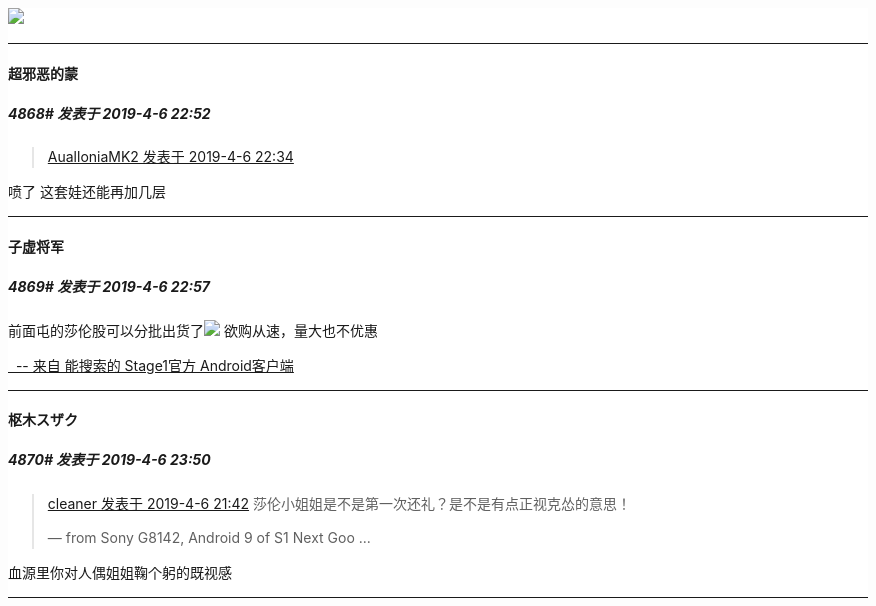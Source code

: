 

<img src="https://i.loli.net/2019/04/06/5ca8b8cd12437.jpg" referrerpolicy="no-referrer">







-----

####  超邪恶的蒙  
##### 4868#       发表于 2019-4-6 22:52



<blockquote><a href="httphttps://bbs.saraba1st.com/2b/forum.php?mod=redirect&amp;goto=findpost&amp;pid=43197632&amp;ptid=1595632" target="_blank">AualloniaMK2 发表于 2019-4-6 22:34</a></blockquote>
喷了 这套娃还能再加几层







-----

####  子虚将军  
##### 4869#       发表于 2019-4-6 22:57




前面屯的莎伦股可以分批出货了<img src="https://static.saraba1st.com/image/smiley/face2017/037.png" referrerpolicy="no-referrer">
欲购从速，量大也不优惠

[  -- 来自 能搜索的 Stage1官方 Android客户端](https://www.coolapk.com/apk/140634)







-----

####  枢木スザク  
##### 4870#       发表于 2019-4-6 23:50



<blockquote><a href="httphttps://bbs.saraba1st.com/2b/forum.php?mod=redirect&amp;goto=findpost&amp;pid=43197044&amp;ptid=1595632" target="_blank">cleaner 发表于 2019-4-6 21:42</a>
莎伦小姐姐是不是第一次还礼？是不是有点正视克怂的意思！

— from Sony G8142, Android 9 of S1 Next Goo ...</blockquote>
血源里你对人偶姐姐鞠个躬的既视感







-----
